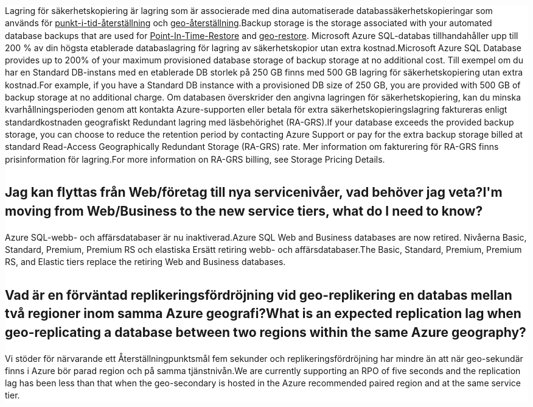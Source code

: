 <span data-ttu-id="9df9d-189">Lagring för säkerhetskopiering är lagring som är associerade med dina automatiserade databassäkerhetskopieringar som används för [punkt-i-tid-återställning](sql-database-recovery-using-backups.md#point-in-time-restore) och [geo-återställning](sql-database-recovery-using-backups.md#geo-restore).</span><span class="sxs-lookup"><span data-stu-id="9df9d-189">Backup storage is the storage associated with your automated database backups that are used for [Point-In-Time-Restore](sql-database-recovery-using-backups.md#point-in-time-restore) and [geo-restore](sql-database-recovery-using-backups.md#geo-restore).</span></span> <span data-ttu-id="9df9d-190">Microsoft Azure SQL-databas tillhandahåller upp till 200 % av din högsta etablerade databaslagring för lagring av säkerhetskopior utan extra kostnad.</span><span class="sxs-lookup"><span data-stu-id="9df9d-190">Microsoft Azure SQL Database provides up to 200% of your maximum provisioned database storage of backup storage at no additional cost.</span></span> <span data-ttu-id="9df9d-191">Till exempel om du har en Standard DB-instans med en etablerade DB storlek på 250 GB finns med 500 GB lagring för säkerhetskopiering utan extra kostnad.</span><span class="sxs-lookup"><span data-stu-id="9df9d-191">For example, if you have a Standard DB instance with a provisioned DB size of 250 GB, you are provided with 500 GB of backup storage at no additional charge.</span></span> <span data-ttu-id="9df9d-192">Om databasen överskrider den angivna lagringen för säkerhetskopiering, kan du minska kvarhållningsperioden genom att kontakta Azure-supporten eller betala för extra säkerhetskopieringslagring faktureras enligt standardkostnaden geografiskt Redundant lagring med läsbehörighet (RA-GRS).</span><span class="sxs-lookup"><span data-stu-id="9df9d-192">If your database exceeds the provided backup storage, you can choose to reduce the retention period by contacting Azure Support or pay for the extra backup storage billed at standard Read-Access Geographically Redundant Storage (RA-GRS) rate.</span></span> <span data-ttu-id="9df9d-193">Mer information om fakturering för RA-GRS finns prisinformation för lagring.</span><span class="sxs-lookup"><span data-stu-id="9df9d-193">For more information on RA-GRS billing, see Storage Pricing Details.</span></span>

## <a name="im-moving-from-webbusiness-to-the-new-service-tiers-what-do-i-need-to-know"></a><span data-ttu-id="9df9d-194">Jag kan flyttas från Web/företag till nya servicenivåer, vad behöver jag veta?</span><span class="sxs-lookup"><span data-stu-id="9df9d-194">I'm moving from Web/Business to the new service tiers, what do I need to know?</span></span>
<span data-ttu-id="9df9d-195">Azure SQL-webb- och affärsdatabaser är nu inaktiverad.</span><span class="sxs-lookup"><span data-stu-id="9df9d-195">Azure SQL Web and Business databases are now retired.</span></span> <span data-ttu-id="9df9d-196">Nivåerna Basic, Standard, Premium, Premium RS och elastiska Ersätt retiring webb- och affärsdatabaser.</span><span class="sxs-lookup"><span data-stu-id="9df9d-196">The Basic, Standard, Premium, Premium RS, and Elastic tiers replace the retiring Web and Business databases.</span></span> 

## <a name="what-is-an-expected-replication-lag-when-geo-replicating-a-database-between-two-regions-within-the-same-azure-geography"></a><span data-ttu-id="9df9d-197">Vad är en förväntad replikeringsfördröjning vid geo-replikering en databas mellan två regioner inom samma Azure geografi?</span><span class="sxs-lookup"><span data-stu-id="9df9d-197">What is an expected replication lag when geo-replicating a database between two regions within the same Azure geography?</span></span>
<span data-ttu-id="9df9d-198">Vi stöder för närvarande ett Återställningpunktsmål fem sekunder och replikeringsfördröjning har mindre än att när geo-sekundär finns i Azure bör parad region och på samma tjänstnivån.</span><span class="sxs-lookup"><span data-stu-id="9df9d-198">We are currently supporting an RPO of five seconds and the replication lag has been less than that when the geo-secondary is hosted in the Azure recommended paired region and at the same service tier.</span></span>
